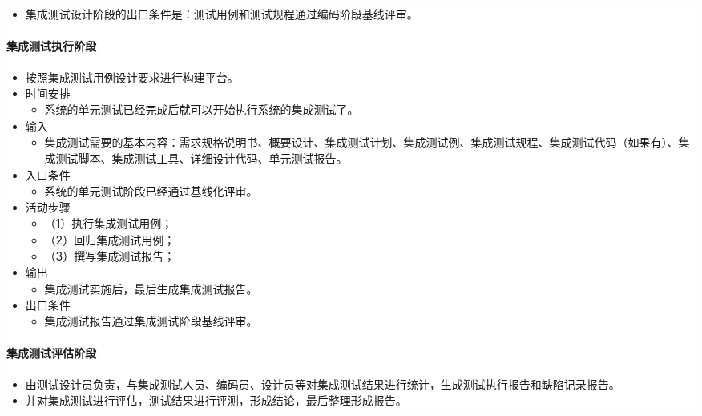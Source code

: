   - 集成测试设计阶段的出口条件是：测试用例和测试规程通过编码阶段基线评审。

#### 集成测试执行阶段

- 按照集成测试用例设计要求进行构建平台。
- 时间安排
  - 系统的单元测试已经完成后就可以开始执行系统的集成测试了。
- 输入
  - 集成测试需要的基本内容：需求规格说明书、概要设计、集成测试计划、集成测试例、集成测试规程、集成测试代码（如果有）、集成测试脚本、集成测试工具、详细设计代码、单元测试报告。
- 入口条件
  - 系统的单元测试阶段已经通过基线化评审。
- 活动步骤
  - （1）执行集成测试用例；
  - （2）回归集成测试用例；
  - （3）撰写集成测试报告；
- 输出
  - 集成测试实施后，最后生成集成测试报告。
- 出口条件
  - 集成测试报告通过集成测试阶段基线评审。

#### 集成测试评估阶段

- 由测试设计员负责，与集成测试人员、编码员、设计员等对集成测试结果进行统计，生成测试执行报告和缺陷记录报告。
- 并对集成测试进行评估，测试结果进行评测，形成结论，最后整理形成报告。
